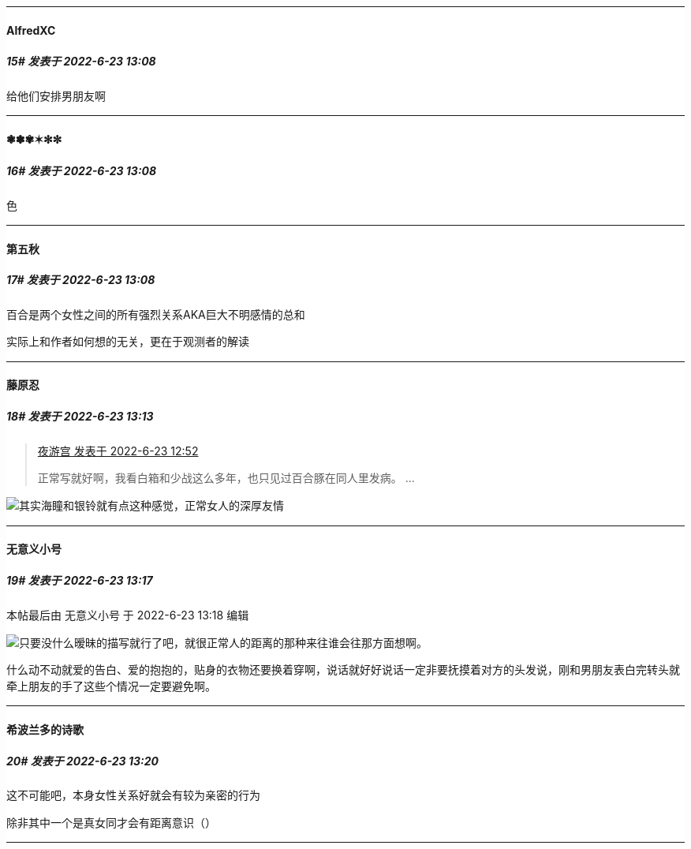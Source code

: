 *****

####  AlfredXC  
##### 15#       发表于 2022-6-23 13:08

给他们安排男朋友啊

*****

####  ❃✽✾✶✻✼  
##### 16#       发表于 2022-6-23 13:08

色

*****

####  第五秋  
##### 17#       发表于 2022-6-23 13:08

百合是两个女性之间的所有强烈关系AKA巨大不明感情的总和

实际上和作者如何想的无关，更在于观测者的解读

*****

####  藤原忍  
##### 18#       发表于 2022-6-23 13:13

<blockquote><a href="httphttps://bbs.saraba1st.com/2b/forum.php?mod=redirect&amp;goto=findpost&amp;pid=56380632&amp;ptid=2077459" target="_blank">夜游宫 发表于 2022-6-23 12:52</a>

正常写就好啊，我看白箱和少战这么多年，也只见过百合豚在同人里发病。 ...</blockquote>
<img src="https://static.saraba1st.com/image/smiley/face2017/044.png" referrerpolicy="no-referrer">其实海瞳和银铃就有点这种感觉，正常女人的深厚友情

*****

####  无意义小号  
##### 19#       发表于 2022-6-23 13:17

 本帖最后由 无意义小号 于 2022-6-23 13:18 编辑 

<img src="https://static.saraba1st.com/image/smiley/face2017/066.png" referrerpolicy="no-referrer">只要没什么暧昧的描写就行了吧，就很正常人的距离的那种来往谁会往那方面想啊。

什么动不动就爱的告白、爱的抱抱的，贴身的衣物还要换着穿啊，说话就好好说话一定非要抚摸着对方的头发说，刚和男朋友表白完转头就牵上朋友的手了这些个情况一定要避免啊。

*****

####  希波兰多的诗歌  
##### 20#       发表于 2022-6-23 13:20

这不可能吧，本身女性关系好就会有较为亲密的行为

除非其中一个是真女同才会有距离意识（）

*****
